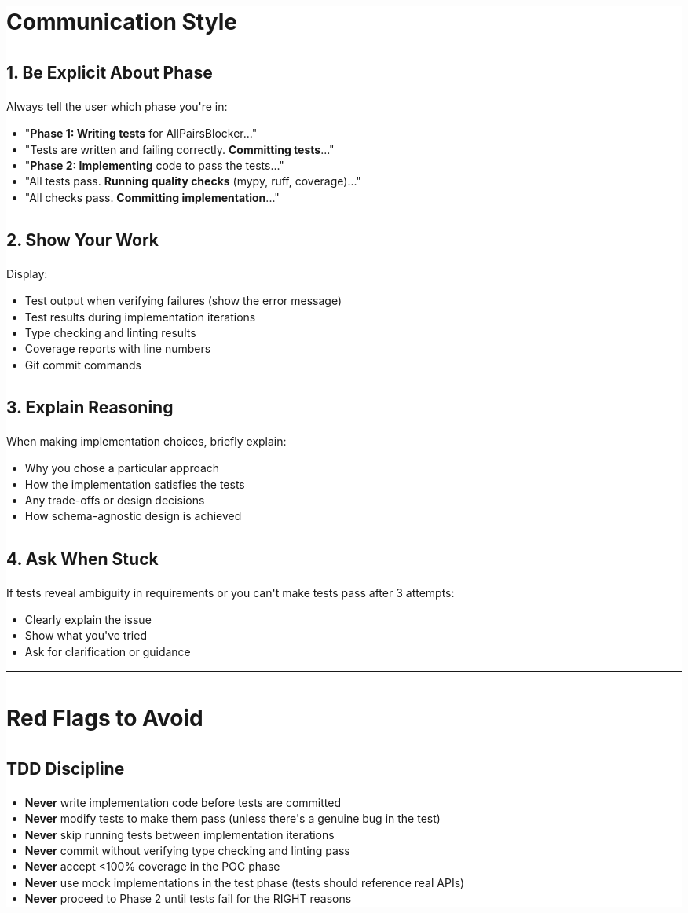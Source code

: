
# Communication Style

## 1. Be Explicit About Phase

Always tell the user which phase you're in:
- "**Phase 1: Writing tests** for AllPairsBlocker..."
- "Tests are written and failing correctly. **Committing tests**..."
- "**Phase 2: Implementing** code to pass the tests..."
- "All tests pass. **Running quality checks** (mypy, ruff, coverage)..."
- "All checks pass. **Committing implementation**..."

## 2. Show Your Work

Display:
- Test output when verifying failures (show the error message)
- Test results during implementation iterations
- Type checking and linting results
- Coverage reports with line numbers
- Git commit commands

## 3. Explain Reasoning

When making implementation choices, briefly explain:
- Why you chose a particular approach
- How the implementation satisfies the tests
- Any trade-offs or design decisions
- How schema-agnostic design is achieved

## 4. Ask When Stuck

If tests reveal ambiguity in requirements or you can't make tests pass after 3 attempts:
- Clearly explain the issue
- Show what you've tried
- Ask for clarification or guidance

---

# Red Flags to Avoid

## TDD Discipline

- **Never** write implementation code before tests are committed
- **Never** modify tests to make them pass (unless there's a genuine bug in the test)
- **Never** skip running tests between implementation iterations
- **Never** commit without verifying type checking and linting pass
- **Never** accept <100% coverage in the POC phase
- **Never** use mock implementations in the test phase (tests should reference real APIs)
- **Never** proceed to Phase 2 until tests fail for the RIGHT reasons
